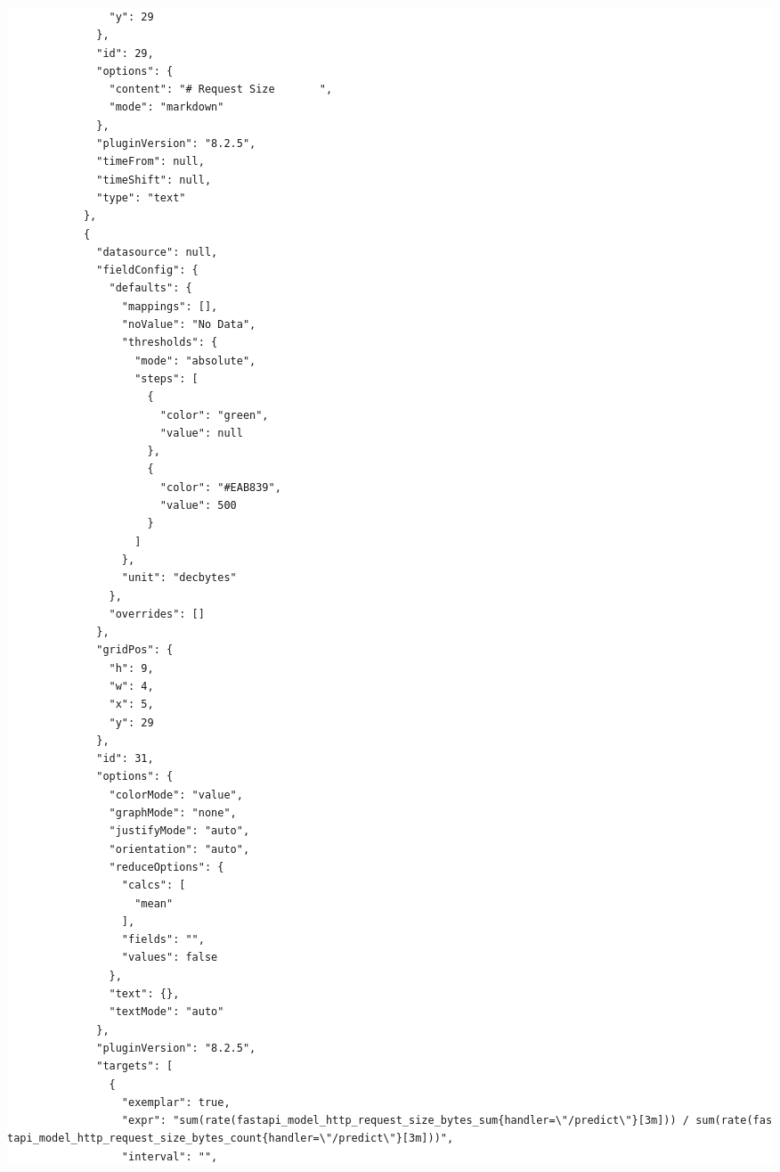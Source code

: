                     "y": 29
                  },
                  "id": 29,
                  "options": {
                    "content": "# Request Size       ",
                    "mode": "markdown"
                  },
                  "pluginVersion": "8.2.5",
                  "timeFrom": null,
                  "timeShift": null,
                  "type": "text"
                },
                {
                  "datasource": null,
                  "fieldConfig": {
                    "defaults": {
                      "mappings": [],
                      "noValue": "No Data",
                      "thresholds": {
                        "mode": "absolute",
                        "steps": [
                          {
                            "color": "green",
                            "value": null
                          },
                          {
                            "color": "#EAB839",
                            "value": 500
                          }
                        ]
                      },
                      "unit": "decbytes"
                    },
                    "overrides": []
                  },
                  "gridPos": {
                    "h": 9,
                    "w": 4,
                    "x": 5,
                    "y": 29
                  },
                  "id": 31,
                  "options": {
                    "colorMode": "value",
                    "graphMode": "none",
                    "justifyMode": "auto",
                    "orientation": "auto",
                    "reduceOptions": {
                      "calcs": [
                        "mean"
                      ],
                      "fields": "",
                      "values": false
                    },
                    "text": {},
                    "textMode": "auto"
                  },
                  "pluginVersion": "8.2.5",
                  "targets": [
                    {
                      "exemplar": true,
                      "expr": "sum(rate(fastapi_model_http_request_size_bytes_sum{handler=\"/predict\"}[3m])) / sum(rate(fastapi_model_http_request_size_bytes_count{handler=\"/predict\"}[3m]))",
                      "interval": "",